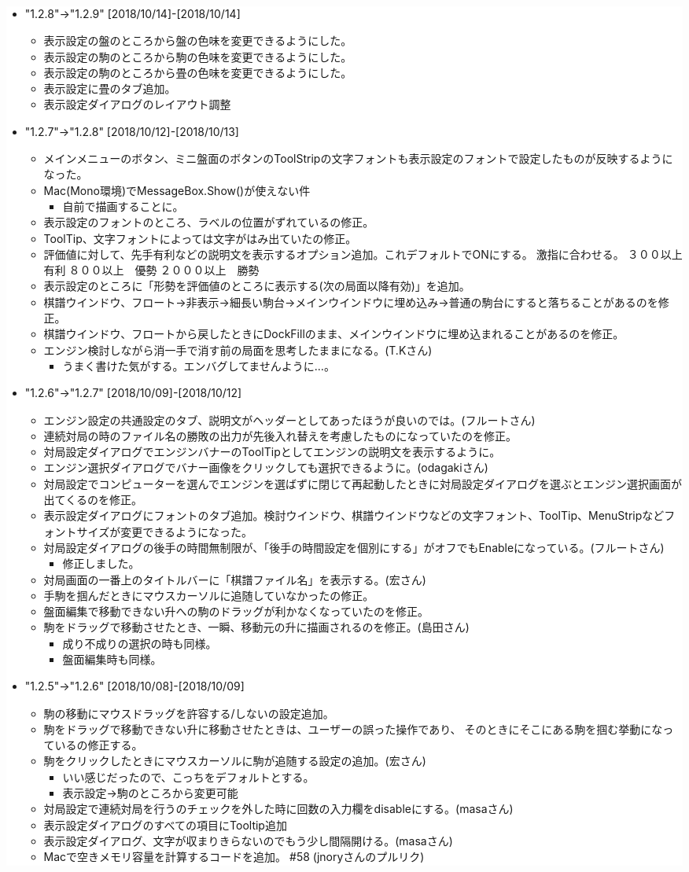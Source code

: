 
- "1.2.8"→"1.2.9" [2018/10/14]-[2018/10/14]
  - 表示設定の盤のところから盤の色味を変更できるようにした。
  - 表示設定の駒のところから駒の色味を変更できるようにした。
  - 表示設定の駒のところから畳の色味を変更できるようにした。
  - 表示設定に畳のタブ追加。
  - 表示設定ダイアログのレイアウト調整


- "1.2.7"→"1.2.8" [2018/10/12]-[2018/10/13]
  - メインメニューのボタン、ミニ盤面のボタンのToolStripの文字フォントも表示設定のフォントで設定したものが反映するようになった。
  - Mac(Mono環境)でMessageBox.Show()が使えない件
    - 自前で描画することに。
  - 表示設定のフォントのところ、ラベルの位置がずれているの修正。
  - ToolTip、文字フォントによっては文字がはみ出ていたの修正。
  - 評価値に対して、先手有利などの説明文を表示するオプション追加。これデフォルトでONにする。
    激指に合わせる。
      ３００以上　有利
      ８００以上　優勢
      ２０００以上　勝勢
  - 表示設定のところに「形勢を評価値のところに表示する(次の局面以降有効)」を追加。
  - 棋譜ウインドウ、フロート→非表示→細長い駒台→メインウインドウに埋め込み→普通の駒台にすると落ちることがあるのを修正。
  - 棋譜ウインドウ、フロートから戻したときにDockFillのまま、メインウインドウに埋め込まれることがあるのを修正。
  - エンジン検討しながら消一手で消す前の局面を思考したままになる。(T.Kさん)
    - うまく書けた気がする。エンバグしてませんように…。


- "1.2.6"→"1.2.7" [2018/10/09]-[2018/10/12]
  - エンジン設定の共通設定のタブ、説明文がヘッダーとしてあったほうが良いのでは。(フルートさん)
  - 連続対局の時のファイル名の勝敗の出力が先後入れ替えを考慮したものになっていたのを修正。
  - 対局設定ダイアログでエンジンバナーのToolTipとしてエンジンの説明文を表示するように。
  - エンジン選択ダイアログでバナー画像をクリックしても選択できるように。(odagakiさん)
  - 対局設定でコンピューターを選んでエンジンを選ばずに閉じて再起動したときに対局設定ダイアログを選ぶとエンジン選択画面が出てくるのを修正。
  - 表示設定ダイアログにフォントのタブ追加。検討ウインドウ、棋譜ウインドウなどの文字フォント、ToolTip、MenuStripなどフォントサイズが変更できるようになった。
  - 対局設定ダイアログの後手の時間無制限が、「後手の時間設定を個別にする」がオフでもEnableになっている。(フルートさん)
    - 修正しました。
  - 対局画面の一番上のタイトルバーに「棋譜ファイル名」を表示する。(宏さん)
  - 手駒を掴んだときにマウスカーソルに追随していなかったの修正。
  - 盤面編集で移動できない升への駒のドラッグが利かなくなっていたのを修正。
  - 駒をドラッグで移動させたとき、一瞬、移動元の升に描画されるのを修正。(島田さん)
    - 成り不成りの選択の時も同様。
    - 盤面編集時も同様。


- "1.2.5"→"1.2.6" [2018/10/08]-[2018/10/09]
  - 駒の移動にマウスドラッグを許容する/しないの設定追加。
  - 駒をドラッグで移動できない升に移動させたときは、ユーザーの誤った操作であり、
    そのときにそこにある駒を掴む挙動になっているの修正する。
  - 駒をクリックしたときにマウスカーソルに駒が追随する設定の追加。(宏さん)
    - いい感じだったので、こっちをデフォルトとする。
    - 表示設定→駒のところから変更可能
  - 対局設定で連続対局を行うのチェックを外した時に回数の入力欄をdisableにする。(masaさん)
  - 表示設定ダイアログのすべての項目にTooltip追加
  - 表示設定ダイアログ、文字が収まりきらないのでもう少し間隔開ける。(masaさん)
  - Macで空きメモリ容量を計算するコードを追加。 #58 (jnoryさんのプルリク)
